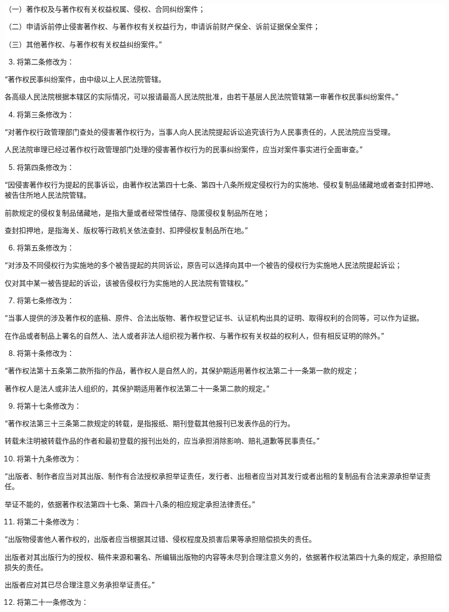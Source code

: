 （一）著作权及与著作权有关权益权属、侵权、合同纠纷案件；

（二）申请诉前停止侵害著作权、与著作权有关权益行为，申请诉前财产保全、诉前证据保全案件；

（三）其他著作权、与著作权有关权益纠纷案件。”

3. 将第二条修改为：

“著作权民事纠纷案件，由中级以上人民法院管辖。

各高级人民法院根据本辖区的实际情况，可以报请最高人民法院批准，由若干基层人民法院管辖第一审著作权民事纠纷案件。”

4. 将第三条修改为：

“对著作权行政管理部门查处的侵害著作权行为，当事人向人民法院提起诉讼追究该行为人民事责任的，人民法院应当受理。

人民法院审理已经过著作权行政管理部门处理的侵害著作权行为的民事纠纷案件，应当对案件事实进行全面审查。”

5. 将第四条修改为：

“因侵害著作权行为提起的民事诉讼，由著作权法第四十七条、第四十八条所规定侵权行为的实施地、侵权复制品储藏地或者查封扣押地、被告住所地人民法院管辖。

前款规定的侵权复制品储藏地，是指大量或者经常性储存、隐匿侵权复制品所在地；

查封扣押地，是指海关、版权等行政机关依法查封、扣押侵权复制品所在地。”

6. 将第五条修改为：

“对涉及不同侵权行为实施地的多个被告提起的共同诉讼，原告可以选择向其中一个被告的侵权行为实施地人民法院提起诉讼；

仅对其中某一被告提起的诉讼，该被告侵权行为实施地的人民法院有管辖权。”

7. 将第七条修改为：

“当事人提供的涉及著作权的底稿、原件、合法出版物、著作权登记证书、认证机构出具的证明、取得权利的合同等，可以作为证据。

在作品或者制品上署名的自然人、法人或者非法人组织视为著作权、与著作权有关权益的权利人，但有相反证明的除外。”

8. 将第十条修改为：

“著作权法第十五条第二款所指的作品，著作权人是自然人的，其保护期适用著作权法第二十一条第一款的规定；

著作权人是法人或非法人组织的，其保护期适用著作权法第二十一条第二款的规定。”

9. 将第十七条修改为：

“著作权法第三十三条第二款规定的转载，是指报纸、期刊登载其他报刊已发表作品的行为。

转载未注明被转载作品的作者和最初登载的报刊出处的，应当承担消除影响、赔礼道歉等民事责任。”

10. 将第十九条修改为：

“出版者、制作者应当对其出版、制作有合法授权承担举证责任，发行者、出租者应当对其发行或者出租的复制品有合法来源承担举证责任。

举证不能的，依据著作权法第四十七条、第四十八条的相应规定承担法律责任。”

11. 将第二十条修改为：

“出版物侵害他人著作权的，出版者应当根据其过错、侵权程度及损害后果等承担赔偿损失的责任。

出版者对其出版行为的授权、稿件来源和署名、所编辑出版物的内容等未尽到合理注意义务的，依据著作权法第四十九条的规定，承担赔偿损失的责任。

出版者应对其已尽合理注意义务承担举证责任。”

12. 将第二十一条修改为：
